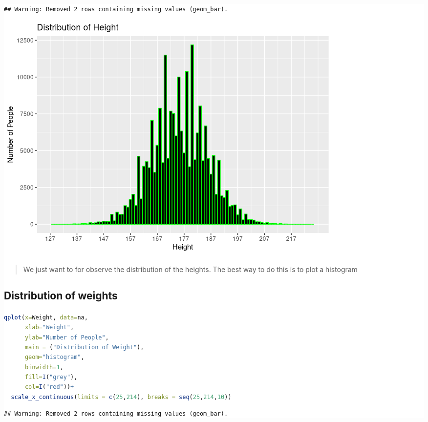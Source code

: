     ## Warning: Removed 2 rows containing missing values (geom_bar).

![](RMarkdown_files/figure-markdown_github/unnamed-chunk-8-1.png)

> We just want to for observe the distribution of the heights. The best
> way to do this is to plot a histogram

Distribution of weights
-----------------------

``` r
qplot(x=Weight, data=na,
      xlab="Weight",
      ylab="Number of People",
      main = ("Distribution of Weight"),
      geom="histogram",
      binwidth=1,
      fill=I("grey"),
      col=I("red"))+
  scale_x_continuous(limits = c(25,214), breaks = seq(25,214,10))
```

    ## Warning: Removed 2 rows containing missing values (geom_bar).
